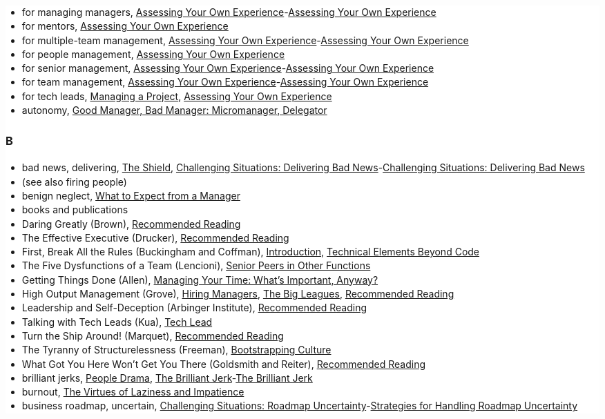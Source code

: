 *   for managing managers, [Assessing Your Own Experience](/the-managers-path-chapter-7/#IEr3)\-[Assessing Your Own Experience](/the-managers-path-chapter-7/#idm45555423530600)
*   for mentors, [Assessing Your Own Experience](/the-managers-path-chapter-2/#idm45555425026952)
*   for multiple-team management, [Assessing Your Own Experience](/the-managers-path-chapter-6/#IEr4)\-[Assessing Your Own Experience](/the-managers-path-chapter-6/#idm45555423881752)
*   for people management, [Assessing Your Own Experience](/the-managers-path-chapter-4/#idm45555424478344)
*   for senior management, [Assessing Your Own Experience](/the-managers-path-chapter-8/#IEr5)\-[Assessing Your Own Experience](/the-managers-path-chapter-8/#idm45555423182216)
*   for team management, [Assessing Your Own Experience](/the-managers-path-chapter-5/#IEr6)\-[Assessing Your Own Experience](/the-managers-path-chapter-5/#idm45555424182072)
*   for tech leads, [Managing a Project](/the-managers-path-chapter-3/#idm45555424919432), [Assessing Your Own Experience](/the-managers-path-chapter-3/#idm45555424815528)
*   autonomy, [Good Manager, Bad Manager: Micromanager, Delegator](/the-managers-path-chapter-4/#idm45555424650648)

### B

*   bad news, delivering, [The Shield](/the-managers-path-chapter-5/#idm45555424360664), [Challenging Situations: Delivering Bad News](/the-managers-path-chapter-8/#IEr7)\-[Challenging Situations: Delivering Bad News](/the-managers-path-chapter-8/#idm45555423336248)
*   (see also firing people)
*   benign neglect, [What to Expect from a Manager](/the-managers-path-chapter-1/#idm45555425288488)
*   books and publications
*   Daring Greatly (Brown), [Recommended Reading](/the-managers-path-chapter-8/#idm45555423217624)
*   The Effective Executive (Drucker), [Recommended Reading](/the-managers-path-chapter-8/#idm45555423234312)
*   First, Break All the Rules (Buckingham and Coffman), [Introduction](preface02.html#idm45555425481736), [Technical Elements Beyond Code](/the-managers-path-chapter-6/#idm45555424001752)
*   The Five Dysfunctions of a Team (Lencioni), [Senior Peers in Other Functions](/the-managers-path-chapter-8/#idm45555423300088)
*   Getting Things Done (Allen), [Managing Your Time: What’s Important, Anyway?](/the-managers-path-chapter-6/#idm45555424134744)
*   High Output Management (Grove), [Hiring Managers](/the-managers-path-chapter-7/#idm45555423687240), [The Big Leagues](/the-managers-path-chapter-8/#idm45555423512024), [Recommended Reading](/the-managers-path-chapter-8/#idm45555423233128)
*   Leadership and Self-Deception (Arbinger Institute), [Recommended Reading](/the-managers-path-chapter-8/#idm45555423214680)
*   Talking with Tech Leads (Kua), [Tech Lead](/the-managers-path-chapter-3/#idm45555425014296)
*   Turn the Ship Around! (Marquet), [Recommended Reading](/the-managers-path-chapter-8/#idm45555423213432)
*   The Tyranny of Structurelessness (Freeman), [Bootstrapping Culture](/the-managers-path-chapter-9/#idm45555423155368)
*   What Got You Here Won’t Get You There (Goldsmith and Reiter), [Recommended Reading](/the-managers-path-chapter-8/#idm45555423212216)
*   brilliant jerks, [People Drama](/the-managers-path-chapter-5/#idm45555424417048), [The Brilliant Jerk](/the-managers-path-chapter-5/#IEr8)\-[The Brilliant Jerk](/the-managers-path-chapter-5/#idm45555424257192)
*   burnout, [The Virtues of Laziness and Impatience](/the-managers-path-chapter-6/#idm45555423895960)
*   business roadmap, uncertain, [Challenging Situations: Roadmap Uncertainty](/the-managers-path-chapter-7/#IEr9)\-[Strategies for Handling Roadmap Uncertainty](/the-managers-path-chapter-7/#idm45555423592520)

